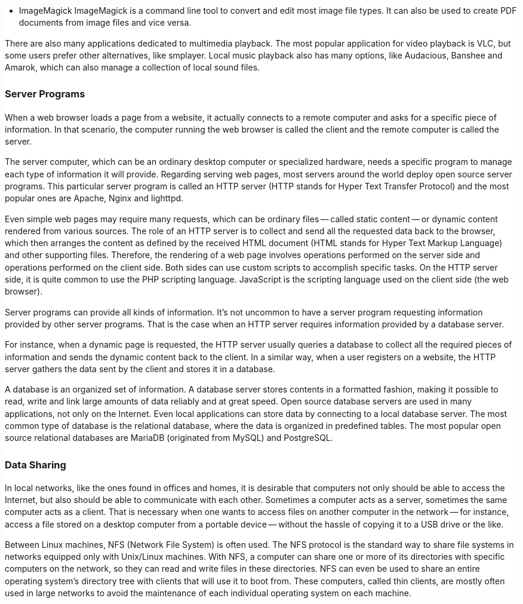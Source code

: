 - ImageMagick
ImageMagick is a command line tool to convert and edit most image file types. It can also be used to create PDF documents from image files and vice versa.

There are also many applications dedicated to multimedia playback. The most popular application for video playback is VLC, but some users prefer other alternatives, like smplayer. Local music playback also has many options, like Audacious, Banshee and Amarok, which can also manage a collection of local sound files.

### Server Programs
When a web browser loads a page from a website, it actually connects to a remote computer and asks for a specific piece of information. In that scenario, the computer running the web browser is called the client and the remote computer is called the server.

The server computer, which can be an ordinary desktop computer or specialized hardware, needs a specific program to manage each type of information it will provide. Regarding serving web pages, most servers around the world deploy open source server programs. This particular server program is called an HTTP server (HTTP stands for Hyper Text Transfer Protocol) and the most popular ones are Apache, Nginx and lighttpd.

Even simple web pages may require many requests, which can be ordinary files — called static content — or dynamic content rendered from various sources. The role of an HTTP server is to collect and send all the requested data back to the browser, which then arranges the content as defined by the received HTML document (HTML stands for Hyper Text Markup Language) and other supporting files. Therefore, the rendering of a web page involves operations performed on the server side and operations performed on the client side. Both sides can use custom scripts to accomplish specific tasks. On the HTTP server side, it is quite common to use the PHP scripting language. JavaScript is the scripting language used on the client side (the web browser).

Server programs can provide all kinds of information. It’s not uncommon to have a server program requesting information provided by other server programs. That is the case when an HTTP server requires information provided by a database server.

For instance, when a dynamic page is requested, the HTTP server usually queries a database to collect all the required pieces of information and sends the dynamic content back to the client. In a similar way, when a user registers on a website, the HTTP server gathers the data sent by the client and stores it in a database.

A database is an organized set of information. A database server stores contents in a formatted fashion, making it possible to read, write and link large amounts of data reliably and at great speed. Open source database servers are used in many applications, not only on the Internet. Even local applications can store data by connecting to a local database server. The most common type of database is the relational database, where the data is organized in predefined tables. The most popular open source relational databases are MariaDB (originated from MySQL) and PostgreSQL.

### Data Sharing
In local networks, like the ones found in offices and homes, it is desirable that computers not only should be able to access the Internet, but also should be able to communicate with each other. Sometimes a computer acts as a server, sometimes the same computer acts as a client. That is necessary when one wants to access files on another computer in the network — for instance, access a file stored on a desktop computer from a portable device — without the hassle of copying it to a USB drive or the like.

Between Linux machines, NFS (Network File System) is often used. The NFS protocol is the standard way to share file systems in networks equipped only with Unix/Linux machines. With NFS, a computer can share one or more of its directories with specific computers on the network, so they can read and write files in these directories. NFS can even be used to share an entire operating system’s directory tree with clients that will use it to boot from. These computers, called thin clients, are mostly often used in large networks to avoid the maintenance of each individual operating system on each machine.
